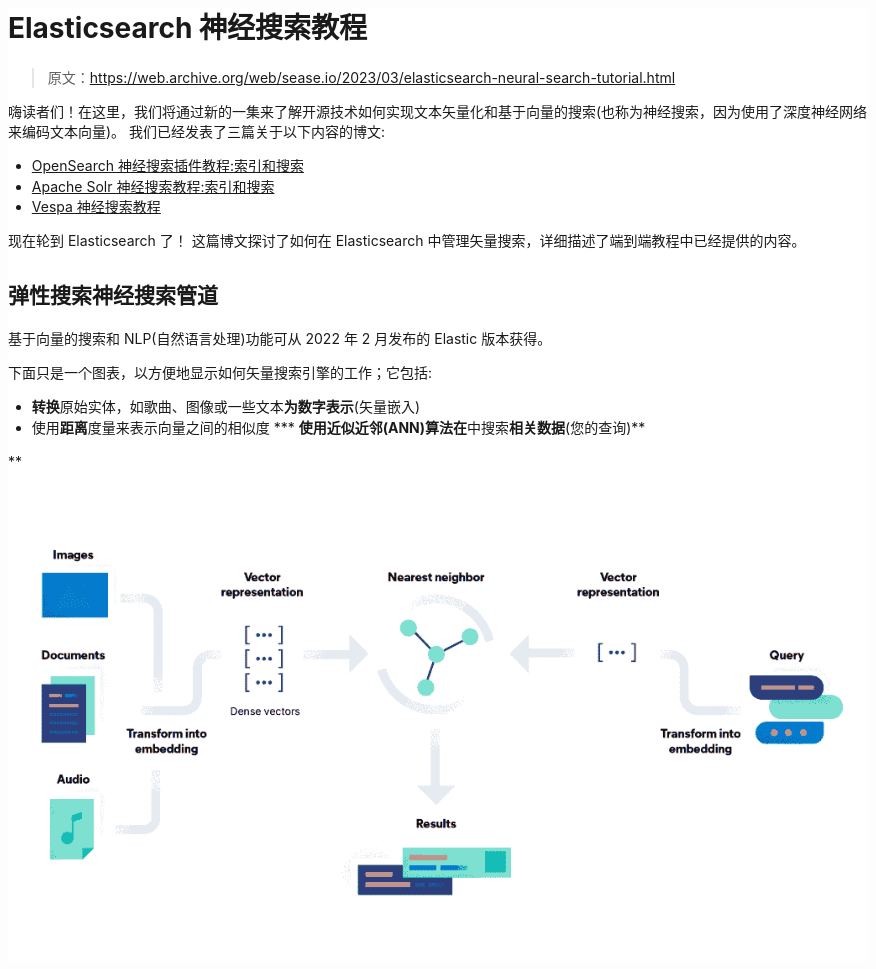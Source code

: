 # Elasticsearch 神经搜索教程

> 原文：<https://web.archive.org/web/sease.io/2023/03/elasticsearch-neural-search-tutorial.html>

嗨读者们！在这里，我们将通过新的一集来了解开源技术如何实现文本矢量化和基于向量的搜索(也称为神经搜索，因为使用了深度神经网络来编码文本向量)。
我们已经发表了三篇关于以下内容的博文:

*   [OpenSearch 神经搜索插件教程:索引和搜索](https://web.archive.org/web/20230328112515/https://sease.io/2022/12/opensearch-neural-search-plugin-tutorial.html)
*   [Apache Solr 神经搜索教程:索引和搜索](https://web.archive.org/web/20230328112515/https://sease.io/2023/01/apache-solr-neural-search-tutorial.html)
*   [Vespa 神经搜索教程](https://web.archive.org/web/20230328112515/https://sease.io/2023/02/vespa-neural-search-tutorial.html)

现在轮到 Elasticsearch 了！
这篇博文探讨了如何在 Elasticsearch 中管理矢量搜索，详细描述了端到端教程中已经提供的内容。

## 弹性搜索神经搜索管道

基于向量的搜索和 NLP(自然语言处理)功能可从 2022 年 2 月发布的 Elastic 版本获得。

下面只是一个图表，以方便地显示如何矢量搜索引擎的工作；它包括:

*   **转换**原始实体，如歌曲、图像或一些文本**为数字表示**(矢量嵌入)
*   使用**距离**度量来表示向量之间的相似度
***   **使用近似近邻(ANN)算法在**中搜索**相关数据**(您的查询)**

**![](img/1bd0657206594d69a71c94a40f643a88.png)
